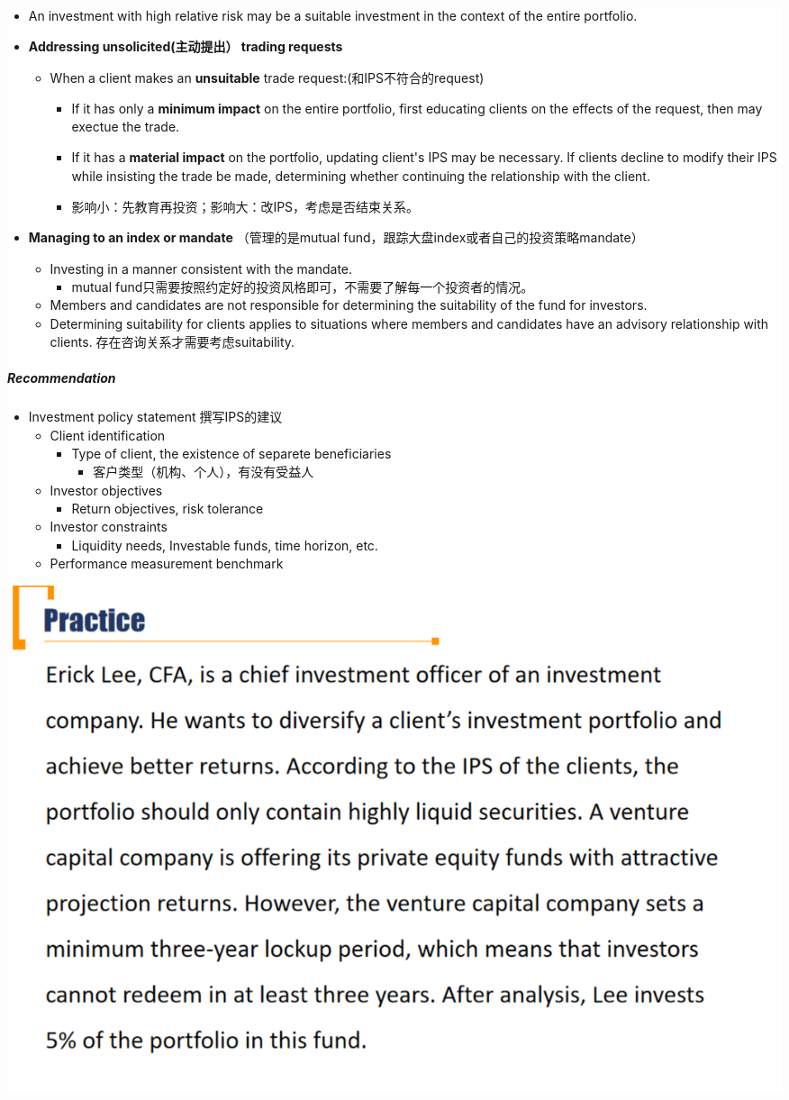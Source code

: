   - An investment with high relative risk may be a suitable investment in the context of the entire portfolio.

- **Addressing unsolicited(主动提出） trading requests**
  - When a client makes an **unsuitable** trade request:(和IPS不符合的request)
  
    - If it has only a **minimum impact** on the entire portfolio, first educating clients on the effects of the request, then may exectue the trade.
    - If it has a **material impact** on the portfolio, updating client's IPS may be necessary. If clients decline to modify their IPS while insisting the trade be made, determining whether continuing the relationship with the client.
  
    - 影响小：先教育再投资；影响大：改IPS，考虑是否结束关系。
  
- **Managing to an index or mandate** （管理的是mutual fund，跟踪大盘index或者自己的投资策略mandate）
  - Investing in a manner consistent with the mandate.
    - mutual fund只需要按照约定好的投资风格即可，不需要了解每一个投资者的情况。
  - Members and candidates are not responsible for determining the suitability of the fund for investors.
  - Determining suitability for clients applies to situations where members and candidates have an advisory relationship with clients. 存在咨询关系才需要考虑suitability.

##### Recommendation

- Investment policy statement 撰写IPS的建议
  - Client identification
    - Type of client, the existence of separete beneficiaries
      - 客户类型（机构、个人），有没有受益人
  - Investor objectives
    - Return objectives, risk tolerance
  - Investor constraints
    - Liquidity needs, Investable funds, time horizon, etc.
  - Performance measurement benchmark

![image-20230705162114173](./assets/image-20230705162114173.png)

